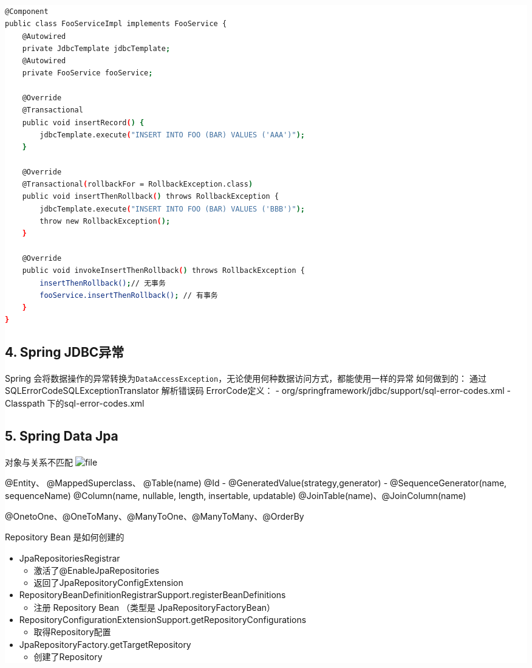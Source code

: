 ```bash
@Component
public class FooServiceImpl implements FooService {
    @Autowired
    private JdbcTemplate jdbcTemplate;
    @Autowired
    private FooService fooService;

    @Override
    @Transactional
    public void insertRecord() {
        jdbcTemplate.execute("INSERT INTO FOO (BAR) VALUES ('AAA')");
    }

    @Override
    @Transactional(rollbackFor = RollbackException.class)
    public void insertThenRollback() throws RollbackException {
        jdbcTemplate.execute("INSERT INTO FOO (BAR) VALUES ('BBB')");
        throw new RollbackException();
    }

    @Override
    public void invokeInsertThenRollback() throws RollbackException {
        insertThenRollback();// 无事务
        fooService.insertThenRollback(); // 有事务
    }
}
```

## 4. Spring JDBC异常
Spring 会将数据操作的异常转换为`DataAccessException`，无论使用何种数据访问方式，都能使用一样的异常
如何做到的： 通过SQLErrorCodeSQLExceptionTranslator 解析错误码
ErrorCode定义：
	- org/springframework/jdbc/support/sql-error-codes.xml
	- Classpath 下的sql-error-codes.xml

## 5. Spring Data Jpa
对象与关系不匹配
![file](http://www.saxing.cn/upload/2019/4/image-155845645628220190522003416208.png)

@Entity、 @MappedSuperclass、 @Table(name)
@Id
	- @GeneratedValue(strategy,generator)
	- @SequenceGenerator(name, sequenceName)
@Column(name, nullable, length, insertable, updatable)
@JoinTable(name)、@JoinColumn(name)

@OnetoOne、@OneToMany、@ManyToOne、@ManyToMany、@OrderBy

Repository Bean 是如何创建的
- JpaRepositoriesRegistrar
	- 激活了@EnableJpaRepositories
	- 返回了JpaRepositoryConfigExtension
- RepositoryBeanDefinitionRegistrarSupport.registerBeanDefinitions
	- 注册 Repository Bean （类型是 JpaRepositoryFactoryBean）
- RepositoryConfigurationExtensionSupport.getRepositoryConfigurations
	- 取得Repository配置
- JpaRepositoryFactory.getTargetRepository
	- 创建了Repository
